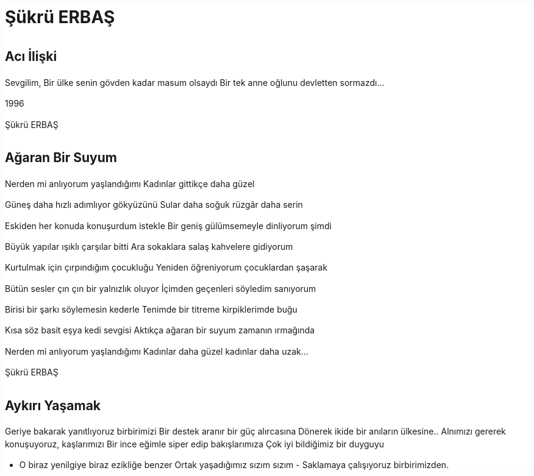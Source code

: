 # Şükrü ERBAŞ

## Acı İlişki

Sevgilim,
Bir ülke senin gövden kadar masum olsaydı
Bir tek anne oğlunu devletten sormazdı...




1996

Şükrü ERBAŞ

## Ağaran Bir Suyum

Nerden mi anlıyorum yaşlandığımı 
Kadınlar gittikçe daha güzel 

Güneş daha hızlı adımlıyor gökyüzünü 
Sular daha soğuk rüzgâr daha serin 

Eskiden her konuda konuşurdum istekle 
Bir geniş gülümsemeyle dinliyorum şimdi 

Büyük yapılar ışıklı çarşılar bitti 
Ara sokaklara salaş kahvelere gidiyorum 

Kurtulmak için çırpındığım çocukluğu 
Yeniden öğreniyorum çocuklardan şaşarak 

Bütün sesler çın çın bir yalnızlık oluyor 
İçimden geçenleri söyledim sanıyorum 

Birisi bir şarkı söylemesin kederle 
Tenimde bir titreme kirpiklerimde buğu 

Kısa söz basit eşya kedi sevgisi 
Aktıkça ağaran bir suyum zamanın ırmağında 

Nerden mi anlıyorum yaşlandığımı 
Kadınlar daha güzel kadınlar daha uzak...

Şükrü ERBAŞ

## Aykırı Yaşamak

Geriye bakarak yanıtlıyoruz birbirimizi
Bir destek aranır bir güç alırcasına
Dönerek ikide bir anıların ülkesine..
Alnımızı gererek konuşuyoruz, kaşlarımızı
Bir ince eğimle siper edip bakışlarımıza
Çok iyi bildiğimiz bir duyguyu
-  O biraz yenilgiye biraz ezikliğe benzer
   Ortak yaşadığımız sızım sızım -
Saklamaya çalışıyoruz birbirimizden.
